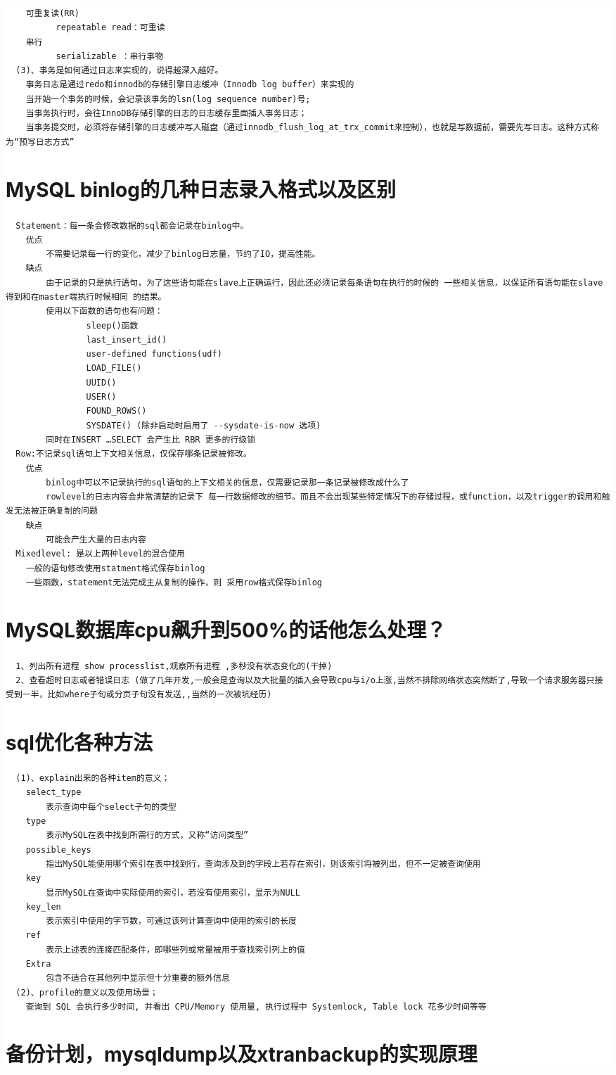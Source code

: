         可重复读(RR)
              repeatable read：可重读
        串行
              serializable ：串行事物
      (3)、事务是如何通过日志来实现的，说得越深入越好。
        事务日志是通过redo和innodb的存储引擎日志缓冲（Innodb log buffer）来实现的
        当开始一个事务的时候，会记录该事务的lsn(log sequence number)号;
        当事务执行时，会往InnoDB存储引擎的日志的日志缓存里面插入事务日志；
        当事务提交时，必须将存储引擎的日志缓冲写入磁盘（通过innodb_flush_log_at_trx_commit来控制），也就是写数据前，需要先写日志。这种方式称为“预写日志方式”
#    MySQL binlog的几种日志录入格式以及区别
      Statement：每一条会修改数据的sql都会记录在binlog中。
        优点
            不需要记录每一行的变化，减少了binlog日志量，节约了IO，提高性能。
        缺点
            由于记录的只是执行语句，为了这些语句能在slave上正确运行，因此还必须记录每条语句在执行的时候的 一些相关信息，以保证所有语句能在slave得到和在master端执行时候相同 的结果。
            使用以下函数的语句也有问题：
                    sleep()函数
                    last_insert_id()
                    user-defined functions(udf)
                    LOAD_FILE()
                    UUID()
                    USER()
                    FOUND_ROWS()
                    SYSDATE() (除非启动时启用了 --sysdate-is-now 选项)
            同时在INSERT …SELECT 会产生比 RBR 更多的行级锁
      Row:不记录sql语句上下文相关信息，仅保存哪条记录被修改。
        优点
            binlog中可以不记录执行的sql语句的上下文相关的信息，仅需要记录那一条记录被修改成什么了
            rowlevel的日志内容会非常清楚的记录下 每一行数据修改的细节。而且不会出现某些特定情况下的存储过程，或function，以及trigger的调用和触发无法被正确复制的问题
        缺点
            可能会产生大量的日志内容
      Mixedlevel: 是以上两种level的混合使用
        一般的语句修改使用statment格式保存binlog
        一些函数，statement无法完成主从复制的操作，则 采用row格式保存binlog
#    MySQL数据库cpu飙升到500%的话他怎么处理？
      1、列出所有进程 show processlist,观察所有进程 ,多秒没有状态变化的(干掉)
      2、查看超时日志或者错误日志 (做了几年开发,一般会是查询以及大批量的插入会导致cpu与i/o上涨,当然不排除网络状态突然断了,导致一个请求服务器只接受到一半，比如where子句或分页子句没有发送,,当然的一次被坑经历)
   #  sql优化各种方法
      (1)、explain出来的各种item的意义；
        select_type
            表示查询中每个select子句的类型
        type
            表示MySQL在表中找到所需行的方式，又称“访问类型”
        possible_keys
            指出MySQL能使用哪个索引在表中找到行，查询涉及到的字段上若存在索引，则该索引将被列出，但不一定被查询使用
        key
            显示MySQL在查询中实际使用的索引，若没有使用索引，显示为NULL
        key_len
            表示索引中使用的字节数，可通过该列计算查询中使用的索引的长度
        ref
            表示上述表的连接匹配条件，即哪些列或常量被用于查找索引列上的值
        Extra
            包含不适合在其他列中显示但十分重要的额外信息
      (2)、profile的意义以及使用场景；
        查询到 SQL 会执行多少时间, 并看出 CPU/Memory 使用量, 执行过程中 Systemlock, Table lock 花多少时间等等
 #  备份计划，mysqldump以及xtranbackup的实现原理